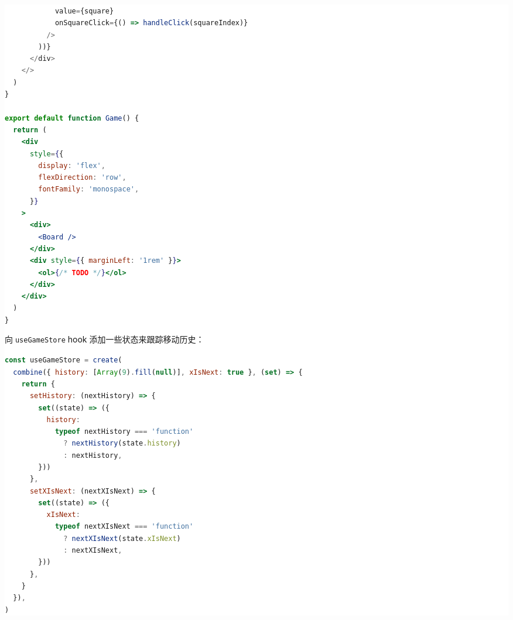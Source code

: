 ```jsx {1,44-61}
            value={square}
            onSquareClick={() => handleClick(squareIndex)}
          />
        ))}
      </div>
    </>
  )
}

export default function Game() {
  return (
    <div
      style={{
        display: 'flex',
        flexDirection: 'row',
        fontFamily: 'monospace',
      }}
    >
      <div>
        <Board />
      </div>
      <div style={{ marginLeft: '1rem' }}>
        <ol>{/* TODO */}</ol>
      </div>
    </div>
  )
}
```

向 `useGameStore` hook 添加一些状态来跟踪移动历史：

```js {2,4-11}
const useGameStore = create(
  combine({ history: [Array(9).fill(null)], xIsNext: true }, (set) => {
    return {
      setHistory: (nextHistory) => {
        set((state) => ({
          history:
            typeof nextHistory === 'function'
              ? nextHistory(state.history)
              : nextHistory,
        }))
      },
      setXIsNext: (nextXIsNext) => {
        set((state) => ({
          xIsNext:
            typeof nextXIsNext === 'function'
              ? nextXIsNext(state.xIsNext)
              : nextXIsNext,
        }))
      },
    }
  }),
)
```
